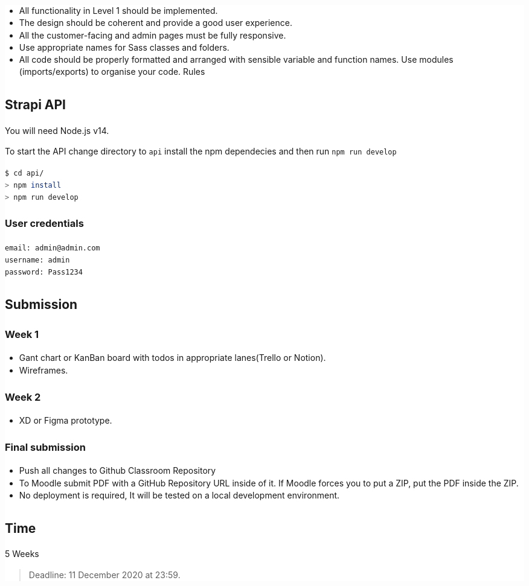 - All functionality in Level 1 should be implemented.
- The design should be coherent and provide a good user experience.
- All the customer-facing and admin pages must be fully responsive.
- Use appropriate names for Sass classes and folders.
- All code should be properly formatted and arranged with sensible variable and function names. Use modules (imports/exports) to organise your code.
  Rules

## Strapi API

You will need Node.js v14.

To start the API change directory to `api` install the npm dependecies and then run `npm run develop`

```bash
$ cd api/
> npm install
> npm run develop
```

### User credentials

```bash
email: admin@admin.com
username: admin
password: Pass1234
```

## Submission

### Week 1

- Gant chart or KanBan board with todos in appropriate lanes(Trello or Notion).
- Wireframes.

### Week 2

- XD or Figma prototype.

### Final submission

- Push all changes to Github Classroom Repository
- To Moodle submit PDF with a GitHub Repository URL inside of it. If Moodle forces you to put a ZIP, put the PDF inside the ZIP.
- No deployment is required, It will be tested on a local development environment.

## Time

5 Weeks

> Deadline: 11 December 2020 at 23:59.
